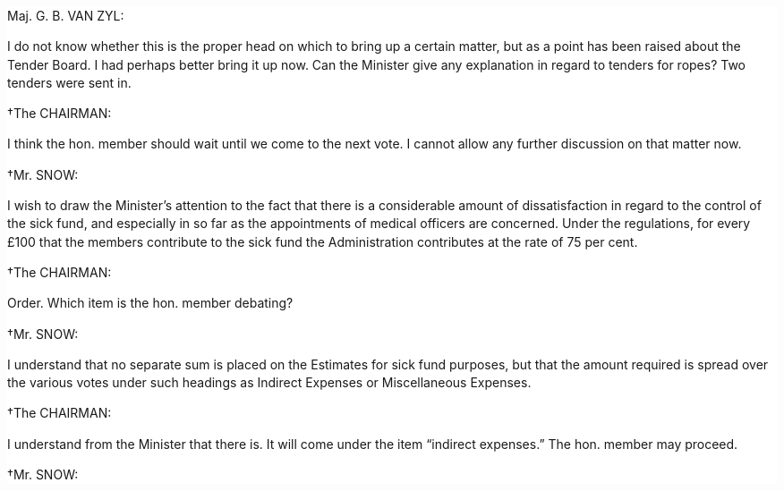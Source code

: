 </speech>

<speech by="#van_zyl">

<from>Maj. <person refersTo="hansard_za">G. B. VAN ZYL</person>:</from>

<p>I do not know whether this is the proper head on which to bring up a certain matter, but as a point has been raised about the Tender Board. I had perhaps better bring it up now. Can the Minister give any explanation in regard to tenders for ropes? Two tenders were sent in.</p>

</speech>

<speech by="#chairman">

<from>&#x2020;The <person refersTo="hansard_za">CHAIRMAN</person>:</from>

<p>I think the hon. member should wait until we come to the next vote. I cannot allow any further discussion on that matter now.</p>

</speech>

<speech by="#snow">

<from>&#x2020;Mr. <person refersTo="hansard_za">SNOW</person>:</from>

<p>I wish to draw the Minister&#x2019;s attention to the fact that there is a considerable amount of dissatisfaction in regard to the control of the sick fund, and especially in so far as the appointments of medical officers are concerned. Under the regulations, for every £100 that the members contribute to the sick fund the Administration contributes at the rate of 75 per cent.</p>

</speech>

<speech by="#chairman">

<from>&#x2020;The <person refersTo="hansard_za">CHAIRMAN</person>:</from>

<p>Order. Which item is the hon. member debating?</p>

</speech>

<speech by="#snow">

<from>&#x2020;Mr. <person refersTo="hansard_za">SNOW</person>:</from>

<p>I understand that no separate sum is placed on the Estimates for sick fund purposes, but that the amount required is spread over the various votes under such headings as Indirect Expenses or Miscellaneous Expenses.</p>

</speech>

<speech by="#chairman">

<from>&#x2020;The <person refersTo="hansard_za">CHAIRMAN</person>:</from>

<p>I understand from the Minister that there is. It will come under the item &#x201C;indirect expenses.&#x201D; The hon. member may proceed.</p>

</speech>

<speech by="#snow">

<from>&#x2020;Mr. <person refersTo="hansard_za">SNOW</person>:</from>
